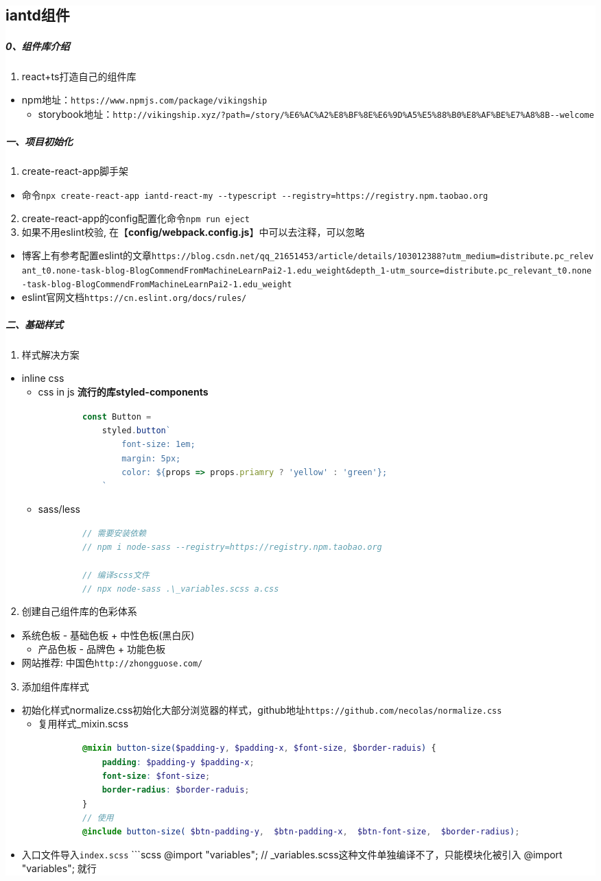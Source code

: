 
## iantd组件
##### 0、组件库介绍
 1. react+ts打造自己的组件库
   - npm地址：`https://www.npmjs.com/package/vikingship`
	 - storybook地址：`http://vikingship.xyz/?path=/story/%E6%AC%A2%E8%BF%8E%E6%9D%A5%E5%88%B0%E8%AF%BE%E7%A8%8B--welcome`
##### 一、项目初始化
 1. create-react-app脚手架
   - 命令`npx create-react-app iantd-react-my --typescript --registry=https://registry.npm.taobao.org`
 2. create-react-app的config配置化命令`npm run eject`
 3. 如果不用eslint校验, 在【**config/webpack.config.js**】中可以去注释，可以忽略
   - 博客上有参考配置eslint的文章`https://blog.csdn.net/qq_21651453/article/details/103012388?utm_medium=distribute.pc_relevant_t0.none-task-blog-BlogCommendFromMachineLearnPai2-1.edu_weight&depth_1-utm_source=distribute.pc_relevant_t0.none-task-blog-BlogCommendFromMachineLearnPai2-1.edu_weight`
   - eslint官网文档`https://cn.eslint.org/docs/rules/`

##### 二、基础样式
 1. 样式解决方案
   - inline css 
	 - css in js
	   **流行的库styled-components**
	   ```ts
				const Button = 
					styled.button`
						font-size: 1em;
						margin: 5px;
						color: ${props => props.priamry ? 'yellow' : 'green'};
					`
		```
	 - sass/less
	   ```js
				// 需要安装依赖
				// npm i node-sass --registry=https://registry.npm.taobao.org

				// 编译scss文件
				// npx node-sass .\_variables.scss a.css
		```

 2. 创建自己组件库的色彩体系
   - 系统色板 - 基础色板 + 中性色板(黑白灰)
	 - 产品色板 - 品牌色 + 功能色板
   - 网站推荐: 中国色`http://zhongguose.com/`

 3. 添加组件库样式
   - 初始化样式normalize.css初始化大部分浏览器的样式，github地址`https://github.com/necolas/normalize.css`
	 - 复用样式_mixin.scss
	   ```scss
				@mixin button-size($padding-y, $padding-x, $font-size, $border-raduis) {
					padding: $padding-y $padding-x;
					font-size: $font-size;
					border-radius: $border-raduis;
				}
				// 使用
				@include button-size( $btn-padding-y,  $btn-padding-x,  $btn-font-size,  $border-radius);
		```
   - 入口文件导入`index.scss`
		 ```scss
        @import "variables";
		  // _variables.scss这种文件单独编译不了，只能模块化被引入  @import "variables"; 就行
